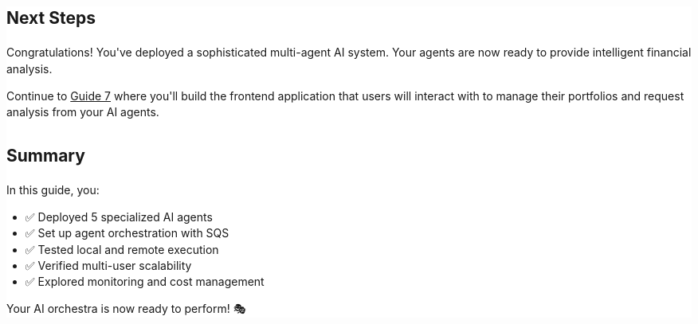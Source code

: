 ## Next Steps

Congratulations! You've deployed a sophisticated multi-agent AI system. Your agents are now ready to provide intelligent financial analysis.

Continue to [Guide 7](7_frontend.md) where you'll build the frontend application that users will interact with to manage their portfolios and request analysis from your AI agents.

## Summary

In this guide, you:
- ✅ Deployed 5 specialized AI agents
- ✅ Set up agent orchestration with SQS
- ✅ Tested local and remote execution
- ✅ Verified multi-user scalability
- ✅ Explored monitoring and cost management

Your AI orchestra is now ready to perform! 🎭